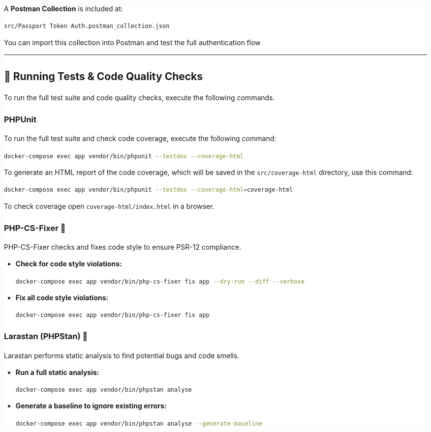 A **Postman Collection** is included at:

```
src/Passport Token Auth.postman_collection.json
```

You can import this collection into Postman and test the full authentication flow

-----

## 🧪 Running Tests & Code Quality Checks

To run the full test suite and code quality checks, execute the following commands.

### **PHPUnit**

To run the full test suite and check code coverage, execute the following command:

```bash
docker-compose exec app vendor/bin/phpunit --testdox --coverage-html
```

To generate an HTML report of the code coverage, which will be saved in the `src/coverage-html` directory, use this command:

```bash
docker-compose exec app vendor/bin/phpunit --testdox --coverage-html=coverage-html
```
To check coverage open `coverage-html/index.html` in a browser.


### **PHP-CS-Fixer** 🎨

PHP-CS-Fixer checks and fixes code style to ensure PSR-12 compliance.

  * **Check for code style violations:**
    ```bash
    docker-compose exec app vendor/bin/php-cs-fixer fix app --dry-run --diff --verbose
    ```
  * **Fix all code style violations:**
    ```bash
    docker-compose exec app vendor/bin/php-cs-fixer fix app
    ```

### **Larastan (PHPStan)** 🧐

Larastan performs static analysis to find potential bugs and code smells.

  * **Run a full static analysis:**
    ```bash
    docker-compose exec app vendor/bin/phpstan analyse
    ```
  * **Generate a baseline to ignore existing errors:**
    ```bash
    docker-compose exec app vendor/bin/phpstan analyse --generate-baseline
    ```
